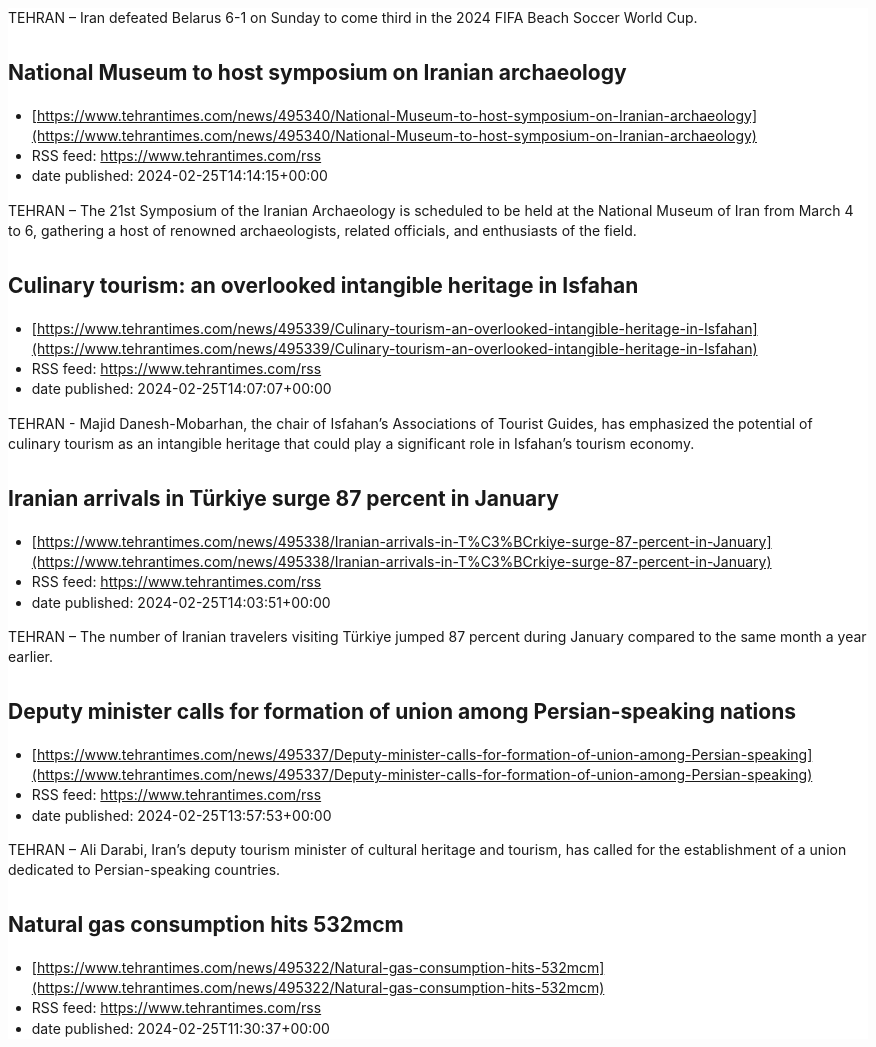 TEHRAN – Iran defeated Belarus 6-1 on Sunday to come third in the 2024 FIFA Beach Soccer World Cup.

## National Museum to host symposium on Iranian archaeology
 - [https://www.tehrantimes.com/news/495340/National-Museum-to-host-symposium-on-Iranian-archaeology](https://www.tehrantimes.com/news/495340/National-Museum-to-host-symposium-on-Iranian-archaeology)
 - RSS feed: https://www.tehrantimes.com/rss
 - date published: 2024-02-25T14:14:15+00:00

TEHRAN – The 21st Symposium of the Iranian Archaeology is scheduled to be held at the National Museum of Iran from March 4 to 6, gathering a host of renowned archaeologists, related officials, and enthusiasts of the field.

## Culinary tourism: an overlooked intangible heritage in Isfahan
 - [https://www.tehrantimes.com/news/495339/Culinary-tourism-an-overlooked-intangible-heritage-in-Isfahan](https://www.tehrantimes.com/news/495339/Culinary-tourism-an-overlooked-intangible-heritage-in-Isfahan)
 - RSS feed: https://www.tehrantimes.com/rss
 - date published: 2024-02-25T14:07:07+00:00

TEHRAN - Majid Danesh-Mobarhan, the chair of Isfahan’s Associations of Tourist Guides, has emphasized the potential of culinary tourism as an intangible heritage that could play a significant role in Isfahan’s tourism economy.

## Iranian arrivals in Türkiye surge 87 percent in January
 - [https://www.tehrantimes.com/news/495338/Iranian-arrivals-in-T%C3%BCrkiye-surge-87-percent-in-January](https://www.tehrantimes.com/news/495338/Iranian-arrivals-in-T%C3%BCrkiye-surge-87-percent-in-January)
 - RSS feed: https://www.tehrantimes.com/rss
 - date published: 2024-02-25T14:03:51+00:00

TEHRAN – The number of Iranian travelers visiting Türkiye jumped 87 percent during January compared to the same month a year earlier.

## Deputy minister calls for formation of union among Persian-speaking nations
 - [https://www.tehrantimes.com/news/495337/Deputy-minister-calls-for-formation-of-union-among-Persian-speaking](https://www.tehrantimes.com/news/495337/Deputy-minister-calls-for-formation-of-union-among-Persian-speaking)
 - RSS feed: https://www.tehrantimes.com/rss
 - date published: 2024-02-25T13:57:53+00:00

TEHRAN – Ali Darabi, Iran’s deputy tourism minister of cultural heritage and tourism, has called for the establishment of a union dedicated to Persian-speaking countries.

## Natural gas consumption hits 532mcm
 - [https://www.tehrantimes.com/news/495322/Natural-gas-consumption-hits-532mcm](https://www.tehrantimes.com/news/495322/Natural-gas-consumption-hits-532mcm)
 - RSS feed: https://www.tehrantimes.com/rss
 - date published: 2024-02-25T11:30:37+00:00
